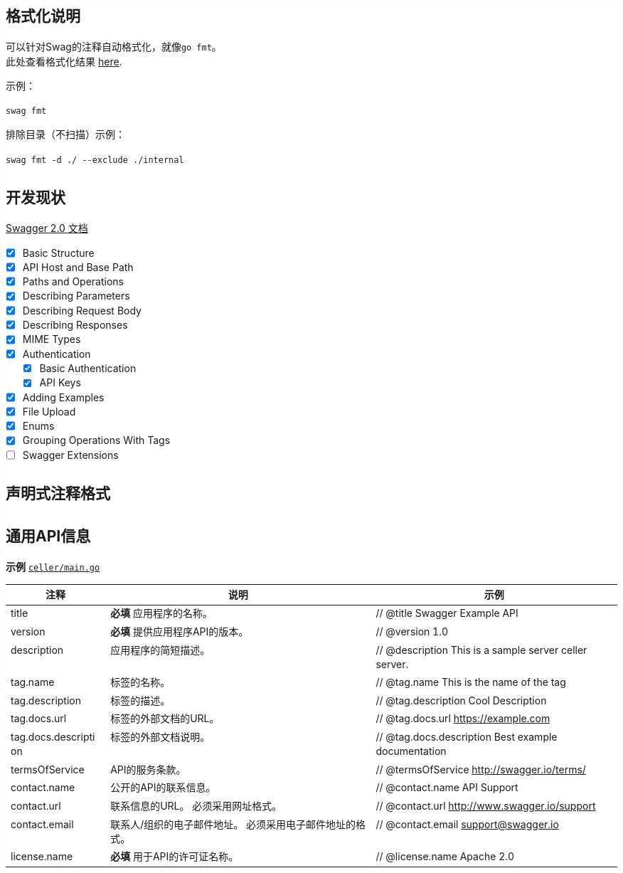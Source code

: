 ## 格式化说明

可以针对Swag的注释自动格式化，就像`go fmt`。   
此处查看格式化结果 [here](https://github.com/swaggo/swag/tree/master/example/celler).

示例：
```shell
swag fmt
```

排除目录（不扫描）示例：
```shell
swag fmt -d ./ --exclude ./internal
```

## 开发现状

[Swagger 2.0 文档](https://swagger.io/docs/specification/2-0/basic-structure/)

- [x] Basic Structure
- [x] API Host and Base Path
- [x] Paths and Operations
- [x] Describing Parameters
- [x] Describing Request Body
- [x] Describing Responses
- [x] MIME Types
- [x] Authentication
  - [x] Basic Authentication
  - [x] API Keys
- [x] Adding Examples
- [x] File Upload
- [x] Enums
- [x] Grouping Operations With Tags
- [ ] Swagger Extensions

## 声明式注释格式

## 通用API信息

**示例** [`celler/main.go`](https://github.com/swaggo/swag/blob/master/example/celler/main.go)

| 注释                    | 说明                                                                                            | 示例                                                            |
| ----------------------- | ----------------------------------------------------------------------------------------------- | --------------------------------------------------------------- |
| title                   | **必填** 应用程序的名称。                                                                       | // @title Swagger Example API                                   |
| version                 | **必填** 提供应用程序API的版本。                                                                | // @version 1.0                                                 |
| description             | 应用程序的简短描述。                                                                            | // @description This is a sample server celler server.          |
| tag.name                | 标签的名称。                                                                                    | // @tag.name This is the name of the tag                        |
| tag.description         | 标签的描述。                                                                                    | // @tag.description Cool Description                            |
| tag.docs.url            | 标签的外部文档的URL。                                                                           | // @tag.docs.url https://example.com                            |
| tag.docs.description    | 标签的外部文档说明。                                                                            | // @tag.docs.description Best example documentation             |
| termsOfService          | API的服务条款。                                                                                 | // @termsOfService http://swagger.io/terms/                     |
| contact.name            | 公开的API的联系信息。                                                                           | // @contact.name API Support                                    |
| contact.url             | 联系信息的URL。 必须采用网址格式。                                                              | // @contact.url http://www.swagger.io/support                   |
| contact.email           | 联系人/组织的电子邮件地址。 必须采用电子邮件地址的格式。                                        | // @contact.email support@swagger.io                            |
| license.name            | **必填** 用于API的许可证名称。                                                                  | // @license.name Apache 2.0                                     |